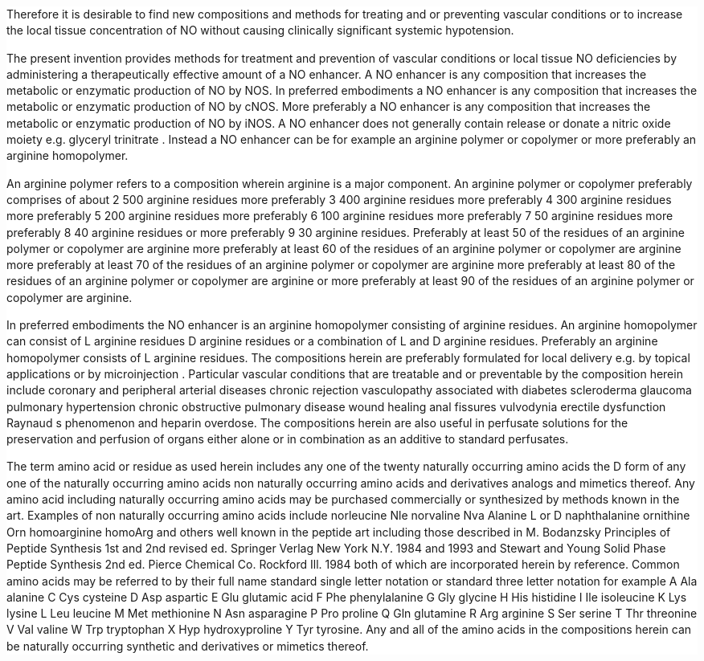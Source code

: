 Therefore it is desirable to find new compositions and methods for treating and or preventing vascular conditions or to increase the local tissue concentration of NO without causing clinically significant systemic hypotension.

The present invention provides methods for treatment and prevention of vascular conditions or local tissue NO deficiencies by administering a therapeutically effective amount of a NO enhancer. A NO enhancer is any composition that increases the metabolic or enzymatic production of NO by NOS. In preferred embodiments a NO enhancer is any composition that increases the metabolic or enzymatic production of NO by cNOS. More preferably a NO enhancer is any composition that increases the metabolic or enzymatic production of NO by iNOS. A NO enhancer does not generally contain release or donate a nitric oxide moiety e.g. glyceryl trinitrate . Instead a NO enhancer can be for example an arginine polymer or copolymer or more preferably an arginine homopolymer.

An arginine polymer refers to a composition wherein arginine is a major component. An arginine polymer or copolymer preferably comprises of about 2 500 arginine residues more preferably 3 400 arginine residues more preferably 4 300 arginine residues more preferably 5 200 arginine residues more preferably 6 100 arginine residues more preferably 7 50 arginine residues more preferably 8 40 arginine residues or more preferably 9 30 arginine residues. Preferably at least 50 of the residues of an arginine polymer or copolymer are arginine more preferably at least 60 of the residues of an arginine polymer or copolymer are arginine more preferably at least 70 of the residues of an arginine polymer or copolymer are arginine more preferably at least 80 of the residues of an arginine polymer or copolymer are arginine or more preferably at least 90 of the residues of an arginine polymer or copolymer are arginine.

In preferred embodiments the NO enhancer is an arginine homopolymer consisting of arginine residues. An arginine homopolymer can consist of L arginine residues D arginine residues or a combination of L and D arginine residues. Preferably an arginine homopolymer consists of L arginine residues. The compositions herein are preferably formulated for local delivery e.g. by topical applications or by microinjection . Particular vascular conditions that are treatable and or preventable by the composition herein include coronary and peripheral arterial diseases chronic rejection vasculopathy associated with diabetes scleroderma glaucoma pulmonary hypertension chronic obstructive pulmonary disease wound healing anal fissures vulvodynia erectile dysfunction Raynaud s phenomenon and heparin overdose. The compositions herein are also useful in perfusate solutions for the preservation and perfusion of organs either alone or in combination as an additive to standard perfusates.

The term amino acid or residue as used herein includes any one of the twenty naturally occurring amino acids the D form of any one of the naturally occurring amino acids non naturally occurring amino acids and derivatives analogs and mimetics thereof. Any amino acid including naturally occurring amino acids may be purchased commercially or synthesized by methods known in the art. Examples of non naturally occurring amino acids include norleucine Nle norvaline Nva Alanine L or D naphthalanine ornithine Orn homoarginine homoArg and others well known in the peptide art including those described in M. Bodanzsky Principles of Peptide Synthesis 1st and 2nd revised ed. Springer Verlag New York N.Y. 1984 and 1993 and Stewart and Young Solid Phase Peptide Synthesis 2nd ed. Pierce Chemical Co. Rockford Ill. 1984 both of which are incorporated herein by reference. Common amino acids may be referred to by their full name standard single letter notation or standard three letter notation for example A Ala alanine C Cys cysteine D Asp aspartic E Glu glutamic acid F Phe phenylalanine G Gly glycine H His histidine I Ile isoleucine K Lys lysine L Leu leucine M Met methionine N Asn asparagine P Pro proline Q Gln glutamine R Arg arginine S Ser serine T Thr threonine V Val valine W Trp tryptophan X Hyp hydroxyproline Y Tyr tyrosine. Any and all of the amino acids in the compositions herein can be naturally occurring synthetic and derivatives or mimetics thereof.
